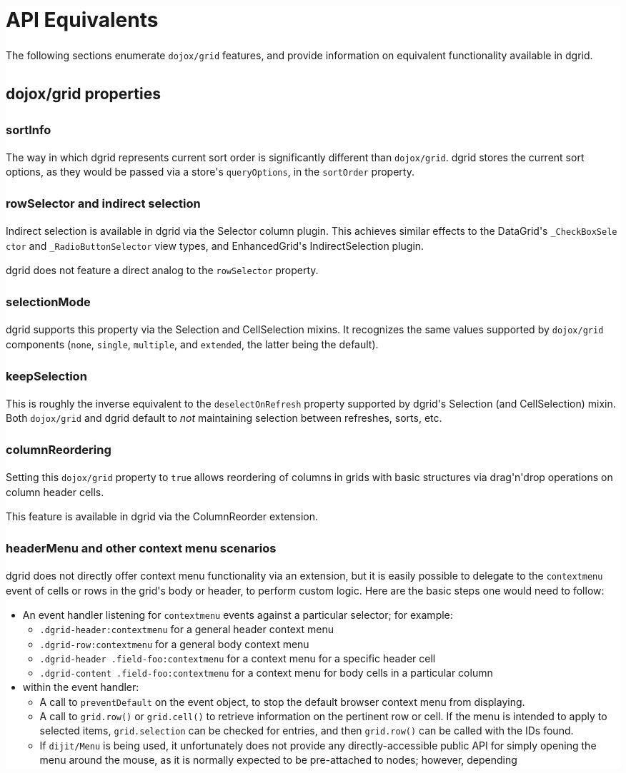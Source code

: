 # API Equivalents

The following sections enumerate `dojox/grid` features, and provide information
on equivalent functionality available in dgrid.

## dojox/grid properties

### sortInfo

The way in which dgrid represents current sort order is significantly different
than `dojox/grid`.  dgrid stores the current sort options, as they would be
passed via a store's `queryOptions`, in the `sortOrder` property.

### rowSelector and indirect selection

Indirect selection is available in dgrid via the Selector column plugin.  This
achieves similar effects to the DataGrid's `_CheckBoxSelector` and
`_RadioButtonSelector` view types, and EnhancedGrid's IndirectSelection plugin.

dgrid does not feature a direct analog to the `rowSelector` property.

### selectionMode

dgrid supports this property via the Selection and CellSelection mixins.
It recognizes the same values supported by `dojox/grid` components
(`none`, `single`, `multiple`, and `extended`, the latter being the default).

### keepSelection

This is roughly the inverse equivalent to the `deselectOnRefresh` property
supported by dgrid's Selection (and CellSelection) mixin.  Both `dojox/grid`
and dgrid default to *not* maintaining selection between refreshes, sorts, etc.

### columnReordering

Setting this `dojox/grid` property to `true` allows reordering of columns
in grids with basic structures via drag'n'drop operations on column header cells.

This feature is available in dgrid via the ColumnReorder extension.

### headerMenu and other context menu scenarios

dgrid does not directly offer context menu functionality via an extension, but
it is easily possible to delegate to the `contextmenu` event of
cells or rows in the grid's body or header, to perform custom logic.  Here are
the basic steps one would need to follow:

* An event handler listening for `contextmenu` events against a particular selector;
  for example:
    * `.dgrid-header:contextmenu` for a general header context menu
    * `.dgrid-row:contextmenu` for a general body context menu
    * `.dgrid-header .field-foo:contextmenu` for a context menu for a specific header cell
    * `.dgrid-content .field-foo:contextmenu` for a context menu for body cells in
      a particular column
* within the event handler:
    * A call to `preventDefault` on the event object, to stop the default
      browser context menu from displaying.
    * A call to `grid.row()` or `grid.cell()` to retrieve information on the
      pertinent row or cell.  If the menu is intended to apply to selected items,
      `grid.selection` can be checked for entries, and then `grid.row()` can be
      called with the IDs found.
    * If `dijit/Menu` is being used, it unfortunately does not provide any
      directly-accessible public API for simply opening the menu around the mouse,
      as it is normally expected to be pre-attached to nodes; however, depending